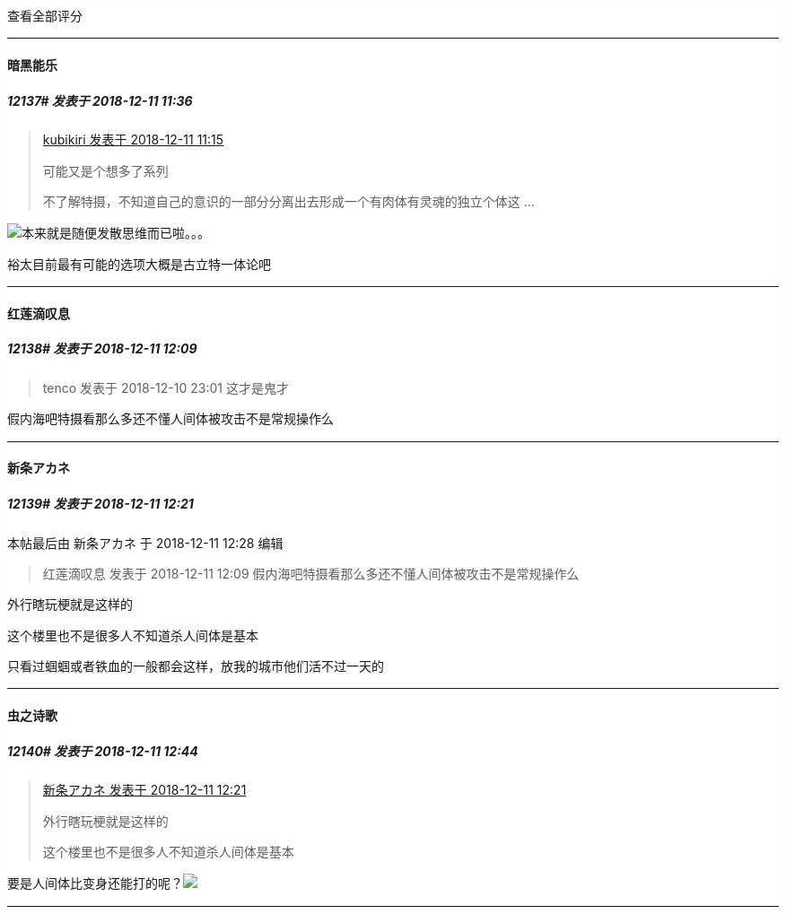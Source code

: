 查看全部评分

*****

####  暗黑能乐  
##### 12137#       发表于 2018-12-11 11:36

<blockquote><a href="httphttps://bbs.saraba1st.com/2b/forum.php?mod=redirect&amp;goto=findpost&amp;pid=41904907&amp;ptid=1527697" target="_blank">kubikiri 发表于 2018-12-11 11:15</a>

可能又是个想多了系列

不了解特摄，不知道自己的意识的一部分分离出去形成一个有肉体有灵魂的独立个体这 ...</blockquote>
<img src="https://static.saraba1st.com/image/smiley/face2017/064.png" referrerpolicy="no-referrer">本来就是随便发散思维而已啦。。。

裕太目前最有可能的选项大概是古立特一体论吧

*****

####  红莲滴叹息  
##### 12138#       发表于 2018-12-11 12:09

<blockquote>tenco 发表于 2018-12-10 23:01
这才是鬼才</blockquote>
假内海吧特摄看那么多还不懂人间体被攻击不是常规操作么

*****

####  新条アカネ  
##### 12139#       发表于 2018-12-11 12:21

 本帖最后由 新条アカネ 于 2018-12-11 12:28 编辑 
<blockquote>红莲滴叹息 发表于 2018-12-11 12:09
假内海吧特摄看那么多还不懂人间体被攻击不是常规操作么</blockquote>

外行瞎玩梗就是这样的

这个楼里也不是很多人不知道杀人间体是基本

只看过蝈蝈或者铁血的一般都会这样，放我的城市他们活不过一天的

*****

####  虫之诗歌  
##### 12140#       发表于 2018-12-11 12:44

<blockquote><a href="httphttps://bbs.saraba1st.com/2b/forum.php?mod=redirect&amp;goto=findpost&amp;pid=41905696&amp;ptid=1527697" target="_blank">新条アカネ 发表于 2018-12-11 12:21</a>

外行瞎玩梗就是这样的

这个楼里也不是很多人不知道杀人间体是基本</blockquote>
要是人间体比变身还能打的呢？<img src="https://static.saraba1st.com/image/smiley/face2017/065.png" referrerpolicy="no-referrer">

*****
